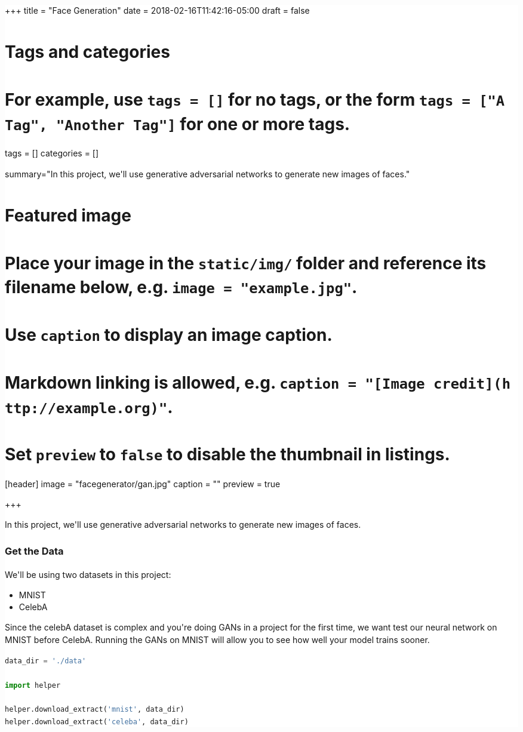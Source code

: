 +++
title = "Face Generation"
date = 2018-02-16T11:42:16-05:00
draft = false

# Tags and categories
# For example, use `tags = []` for no tags, or the form `tags = ["A Tag", "Another Tag"]` for one or more tags.
tags = []
categories = []

summary="In this project, we'll use generative adversarial networks to generate new images of faces."

# Featured image
# Place your image in the `static/img/` folder and reference its filename below, e.g. `image = "example.jpg"`.
# Use `caption` to display an image caption.
#   Markdown linking is allowed, e.g. `caption = "[Image credit](http://example.org)"`.
# Set `preview` to `false` to disable the thumbnail in listings.
[header]
image = "facegenerator/gan.jpg"
caption = ""
preview = true

+++



In this project, we'll use generative adversarial networks to generate new images of faces.
### Get the Data
We'll be using two datasets in this project:
- MNIST
- CelebA

Since the celebA dataset is complex and you're doing GANs in a project for the first time, we want test our neural network on MNIST before CelebA.  Running the GANs on MNIST will allow you to see how well your model trains sooner.

```python
data_dir = './data'

import helper

helper.download_extract('mnist', data_dir)
helper.download_extract('celeba', data_dir)
```
